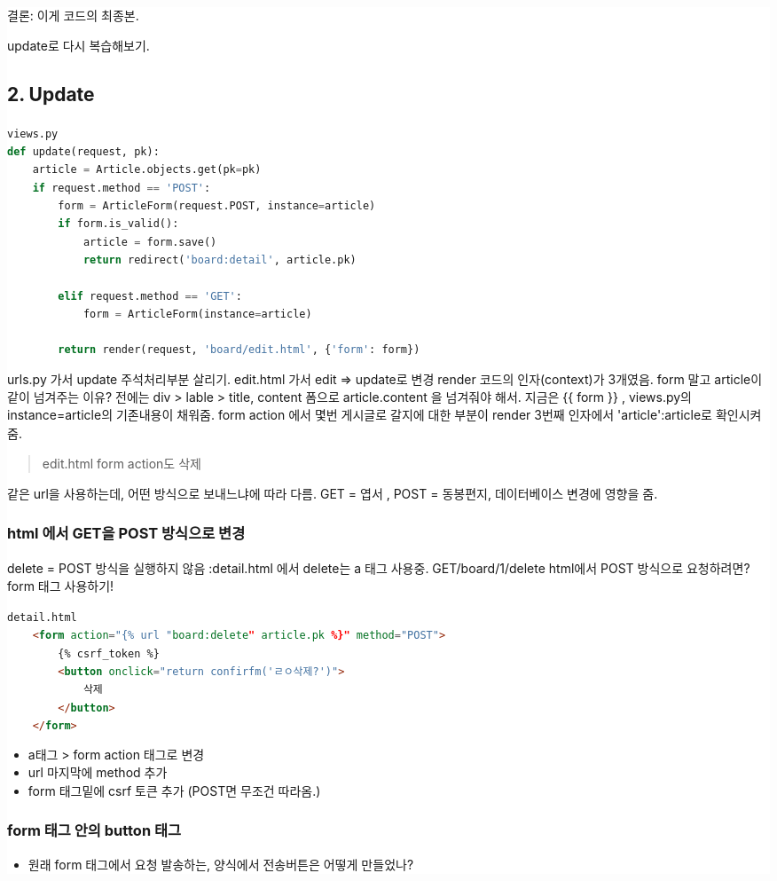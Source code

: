 결론: 이게 코드의 최종본.

update로 다시 복습해보기.
## 2. Update
```python
views.py
def update(request, pk):
    article = Article.objects.get(pk=pk)
    if request.method == 'POST':
        form = ArticleForm(request.POST, instance=article)
        if form.is_valid():
            article = form.save()
            return redirect('board:detail', article.pk)

        elif request.method == 'GET':
            form = ArticleForm(instance=article)

        return render(request, 'board/edit.html', {'form': form})
```
urls.py 가서 update 주석처리부분 살리기.
edit.html 가서 edit => update로 변경
render 코드의 인자(context)가 3개였음. form 말고 article이 같이 넘겨주는 이유?
전에는 div > lable > title, content 폼으로 article.content 을 넘겨줘야 해서. 지금은 {{ form }} , views.py의 instance=article의 기존내용이 채워줌.
form action 에서 몇번 게시글로 갈지에 대한 부분이 render 3번째 인자에서 'article':article로 확인시켜줌.
> edit.html form action도 삭제

같은 url을 사용하는데, 어떤 방식으로 보내느냐에 따라 다름.
GET = 엽서 , POST = 동봉편지, 데이터베이스 변경에 영향을 줌.

### html 에서 GET을 POST 방식으로 변경
delete = POST 방식을 실행하지 않음
:detail.html 에서 delete는 a 태그 사용중.
GET/board/1/delete 
html에서 POST 방식으로 요청하려면?
form 태그 사용하기!
```html
detail.html
    <form action="{% url "board:delete" article.pk %}" method="POST">
        {% csrf_token %}
        <button onclick="return confirfm('ㄹㅇ삭제?')">
            삭제
        </button>
    </form>
```
- a태그 > form action 태그로 변경
- url 마지막에 method 추가
- form 태그밑에 csrf 토큰 추가 (POST면 무조건 따라옴.)

### form 태그 안의 button 태그
- 원래 form 태그에서 요청 발송하는, 양식에서 전송버튼은 어떻게 만들었나?
